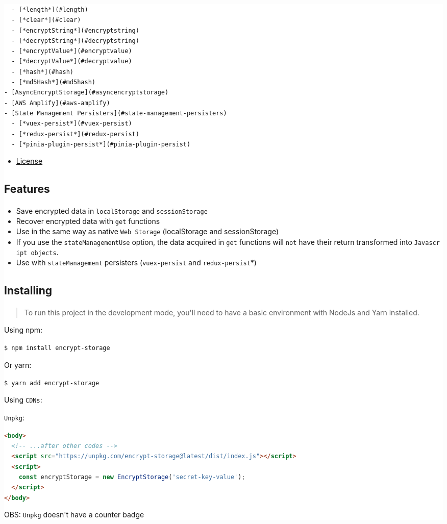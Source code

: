       - [*length*](#length)
      - [*clear*](#clear)
      - [*encryptString*](#encryptstring)
      - [*decryptString*](#decryptstring)
      - [*encryptValue*](#encryptvalue)
      - [*decryptValue*](#decryptvalue)
      - [*hash*](#hash)
      - [*md5Hash*](#md5hash)
    - [AsyncEncryptStorage](#asyncencryptstorage)
    - [AWS Amplify](#aws-amplify)
    - [State Management Persisters](#state-management-persisters)
      - [*vuex-persist*](#vuex-persist)
      - [*redux-persist*](#redux-persist)
      - [*pinia-plugin-persist*](#pinia-plugin-persist)
- [License](#license)

## Features
  - Save encrypted data in `localStorage` and `sessionStorage`
  - Recover encrypted data with `get` functions
  - Use in the same way as native `Web Storage` (localStorage and sessionStorage)
  - If you use the `stateManagementUse` option, the data acquired in `get` functions will `not` have their return transformed into `Javascript objects`.
  - Use with `stateManagement` persisters (`vuex-persist` and `redux-persist`*)

## Installing

> To run this project in the development mode, you'll need to have a basic environment with NodeJs and Yarn installed.

Using npm:

```bash
$ npm install encrypt-storage
```

Or yarn:

```bash
$ yarn add encrypt-storage
```

Using `CDNs`:

`Unpkg`:

```html
<body>
  <!-- ...after other codes -->
  <script src="https://unpkg.com/encrypt-storage@latest/dist/index.js"></script>
  <script>
    const encryptStorage = new EncryptStorage('secret-key-value');
  </script>
</body>
```
OBS: `Unpkg` doesn't have a counter badge
